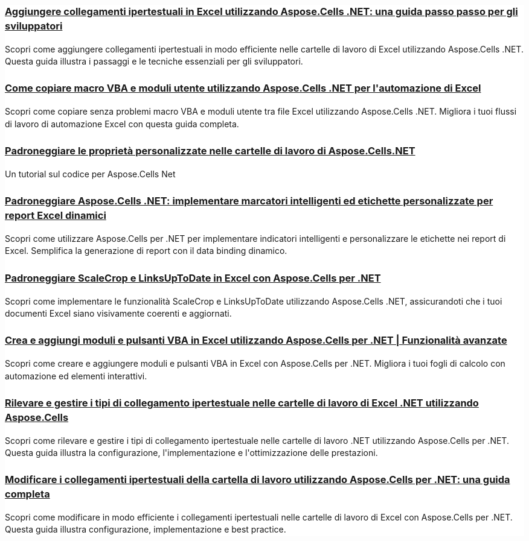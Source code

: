 ### [Aggiungere collegamenti ipertestuali in Excel utilizzando Aspose.Cells .NET: una guida passo passo per gli sviluppatori](./aspose-cells-net-add-hyperlinks-excel)
Scopri come aggiungere collegamenti ipertestuali in modo efficiente nelle cartelle di lavoro di Excel utilizzando Aspose.Cells .NET. Questa guida illustra i passaggi e le tecniche essenziali per gli sviluppatori.

### [Come copiare macro VBA e moduli utente utilizzando Aspose.Cells .NET per l'automazione di Excel](./aspose-cells-net-copy-vba-macros-user-forms)
Scopri come copiare senza problemi macro VBA e moduli utente tra file Excel utilizzando Aspose.Cells .NET. Migliora i tuoi flussi di lavoro di automazione Excel con questa guida completa.

### [Padroneggiare le proprietà personalizzate nelle cartelle di lavoro di Aspose.Cells.NET](./aspose-cells-net-custom-properties-tutorial)
Un tutorial sul codice per Aspose.Cells Net

### [Padroneggiare Aspose.Cells .NET: implementare marcatori intelligenti ed etichette personalizzate per report Excel dinamici](./aspose-cells-net-smart-markers-custom-labels)
Scopri come utilizzare Aspose.Cells per .NET per implementare indicatori intelligenti e personalizzare le etichette nei report di Excel. Semplifica la generazione di report con il data binding dinamico.

### [Padroneggiare ScaleCrop e LinksUpToDate in Excel con Aspose.Cells per .NET](./aspose-cells-scalecrop-linksuptodate-excel)
Scopri come implementare le funzionalità ScaleCrop e LinksUpToDate utilizzando Aspose.Cells .NET, assicurandoti che i tuoi documenti Excel siano visivamente coerenti e aggiornati.

### [Crea e aggiungi moduli e pulsanti VBA in Excel utilizzando Aspose.Cells per .NET | Funzionalità avanzate](./create-vba-module-button-excel-aspose-cells-net)
Scopri come creare e aggiungere moduli e pulsanti VBA in Excel con Aspose.Cells per .NET. Migliora i tuoi fogli di calcolo con automazione ed elementi interattivi.

### [Rilevare e gestire i tipi di collegamento ipertestuale nelle cartelle di lavoro di Excel .NET utilizzando Aspose.Cells](./detect-hyperlink-types-net-workbooks-aspose-cells)
Scopri come rilevare e gestire i tipi di collegamento ipertestuale nelle cartelle di lavoro .NET utilizzando Aspose.Cells per .NET. Questa guida illustra la configurazione, l'implementazione e l'ottimizzazione delle prestazioni.

### [Modificare i collegamenti ipertestuali della cartella di lavoro utilizzando Aspose.Cells per .NET: una guida completa](./edit-hyperlinks-excel-aspose-csharp-guide)
Scopri come modificare in modo efficiente i collegamenti ipertestuali nelle cartelle di lavoro di Excel con Aspose.Cells per .NET. Questa guida illustra configurazione, implementazione e best practice.
